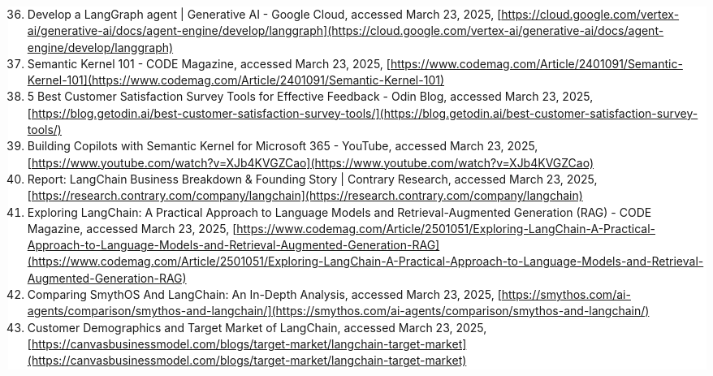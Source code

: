 36. Develop a LangGraph agent | Generative AI \- Google Cloud, accessed March 23, 2025, [https://cloud.google.com/vertex-ai/generative-ai/docs/agent-engine/develop/langgraph](https://cloud.google.com/vertex-ai/generative-ai/docs/agent-engine/develop/langgraph)  
37. Semantic Kernel 101 \- CODE Magazine, accessed March 23, 2025, [https://www.codemag.com/Article/2401091/Semantic-Kernel-101](https://www.codemag.com/Article/2401091/Semantic-Kernel-101)  
38. 5 Best Customer Satisfaction Survey Tools for Effective Feedback \- Odin Blog, accessed March 23, 2025, [https://blog.getodin.ai/best-customer-satisfaction-survey-tools/](https://blog.getodin.ai/best-customer-satisfaction-survey-tools/)  
39. Building Copilots with Semantic Kernel for Microsoft 365 \- YouTube, accessed March 23, 2025, [https://www.youtube.com/watch?v=XJb4KVGZCao](https://www.youtube.com/watch?v=XJb4KVGZCao)  
40. Report: LangChain Business Breakdown & Founding Story | Contrary Research, accessed March 23, 2025, [https://research.contrary.com/company/langchain](https://research.contrary.com/company/langchain)  
41. Exploring LangChain: A Practical Approach to Language Models and Retrieval-Augmented Generation (RAG) \- CODE Magazine, accessed March 23, 2025, [https://www.codemag.com/Article/2501051/Exploring-LangChain-A-Practical-Approach-to-Language-Models-and-Retrieval-Augmented-Generation-RAG](https://www.codemag.com/Article/2501051/Exploring-LangChain-A-Practical-Approach-to-Language-Models-and-Retrieval-Augmented-Generation-RAG)  
42. Comparing SmythOS And LangChain: An In-Depth Analysis, accessed March 23, 2025, [https://smythos.com/ai-agents/comparison/smythos-and-langchain/](https://smythos.com/ai-agents/comparison/smythos-and-langchain/)  
43. Customer Demographics and Target Market of LangChain, accessed March 23, 2025, [https://canvasbusinessmodel.com/blogs/target-market/langchain-target-market](https://canvasbusinessmodel.com/blogs/target-market/langchain-target-market)